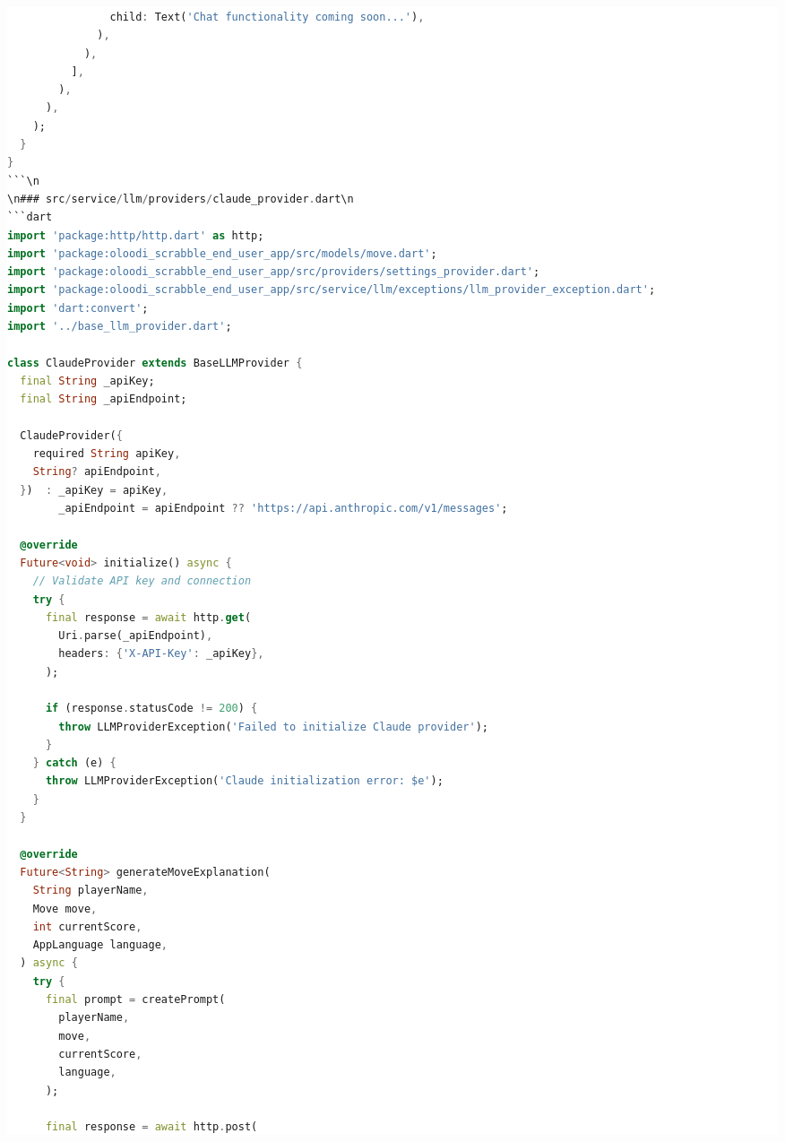 ```dart
                child: Text('Chat functionality coming soon...'),
              ),
            ),
          ],
        ),
      ),
    );
  }
}
```\n
\n### src/service/llm/providers/claude_provider.dart\n
```dart
import 'package:http/http.dart' as http;
import 'package:oloodi_scrabble_end_user_app/src/models/move.dart';
import 'package:oloodi_scrabble_end_user_app/src/providers/settings_provider.dart';
import 'package:oloodi_scrabble_end_user_app/src/service/llm/exceptions/llm_provider_exception.dart';
import 'dart:convert';
import '../base_llm_provider.dart';

class ClaudeProvider extends BaseLLMProvider {
  final String _apiKey;
  final String _apiEndpoint;

  ClaudeProvider({
    required String apiKey,
    String? apiEndpoint,
  })  : _apiKey = apiKey,
        _apiEndpoint = apiEndpoint ?? 'https://api.anthropic.com/v1/messages';

  @override
  Future<void> initialize() async {
    // Validate API key and connection
    try {
      final response = await http.get(
        Uri.parse(_apiEndpoint),
        headers: {'X-API-Key': _apiKey},
      );

      if (response.statusCode != 200) {
        throw LLMProviderException('Failed to initialize Claude provider');
      }
    } catch (e) {
      throw LLMProviderException('Claude initialization error: $e');
    }
  }

  @override
  Future<String> generateMoveExplanation(
    String playerName,
    Move move,
    int currentScore,
    AppLanguage language,
  ) async {
    try {
      final prompt = createPrompt(
        playerName,
        move,
        currentScore,
        language,
      );

      final response = await http.post(
```